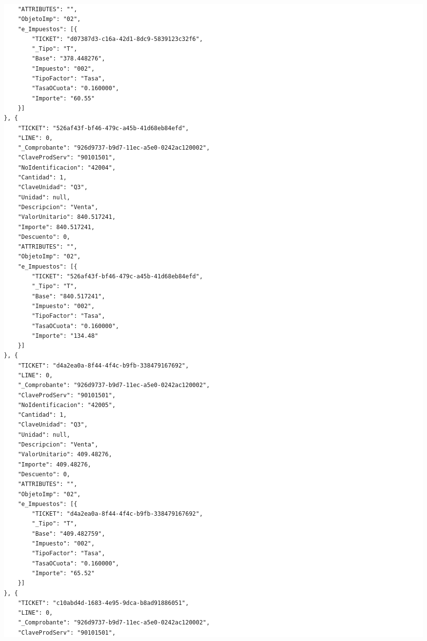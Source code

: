 		"ATTRIBUTES": "",
		"ObjetoImp": "02",
		"e_Impuestos": [{
			"TICKET": "d07387d3-c16a-42d1-8dc9-5839123c32f6",
			"_Tipo": "T",
			"Base": "378.448276",
			"Impuesto": "002",
			"TipoFactor": "Tasa",
			"TasaOCuota": "0.160000",
			"Importe": "60.55"
		}]
	}, {
		"TICKET": "526af43f-bf46-479c-a45b-41d68eb84efd",
		"LINE": 0,
		"_Comprobante": "926d9737-b9d7-11ec-a5e0-0242ac120002",
		"ClaveProdServ": "90101501",
		"NoIdentificacion": "42004",
		"Cantidad": 1,
		"ClaveUnidad": "Q3",
		"Unidad": null,
		"Descripcion": "Venta",
		"ValorUnitario": 840.517241,
		"Importe": 840.517241,
		"Descuento": 0,
		"ATTRIBUTES": "",
		"ObjetoImp": "02",
		"e_Impuestos": [{
			"TICKET": "526af43f-bf46-479c-a45b-41d68eb84efd",
			"_Tipo": "T",
			"Base": "840.517241",
			"Impuesto": "002",
			"TipoFactor": "Tasa",
			"TasaOCuota": "0.160000",
			"Importe": "134.48"
		}]
	}, {
		"TICKET": "d4a2ea0a-8f44-4f4c-b9fb-338479167692",
		"LINE": 0,
		"_Comprobante": "926d9737-b9d7-11ec-a5e0-0242ac120002",
		"ClaveProdServ": "90101501",
		"NoIdentificacion": "42005",
		"Cantidad": 1,
		"ClaveUnidad": "Q3",
		"Unidad": null,
		"Descripcion": "Venta",
		"ValorUnitario": 409.48276,
		"Importe": 409.48276,
		"Descuento": 0,
		"ATTRIBUTES": "",
		"ObjetoImp": "02",
		"e_Impuestos": [{
			"TICKET": "d4a2ea0a-8f44-4f4c-b9fb-338479167692",
			"_Tipo": "T",
			"Base": "409.482759",
			"Impuesto": "002",
			"TipoFactor": "Tasa",
			"TasaOCuota": "0.160000",
			"Importe": "65.52"
		}]
	}, {
		"TICKET": "c10abd4d-1683-4e95-9dca-b8ad91886051",
		"LINE": 0,
		"_Comprobante": "926d9737-b9d7-11ec-a5e0-0242ac120002",
		"ClaveProdServ": "90101501",